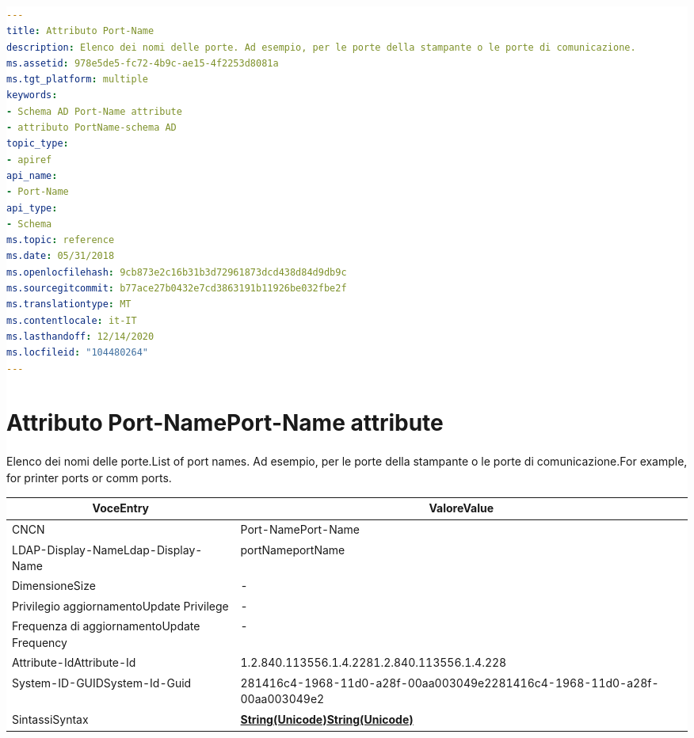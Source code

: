 ```yaml
---
title: Attributo Port-Name
description: Elenco dei nomi delle porte. Ad esempio, per le porte della stampante o le porte di comunicazione.
ms.assetid: 978e5de5-fc72-4b9c-ae15-4f2253d8081a
ms.tgt_platform: multiple
keywords:
- Schema AD Port-Name attribute
- attributo PortName-schema AD
topic_type:
- apiref
api_name:
- Port-Name
api_type:
- Schema
ms.topic: reference
ms.date: 05/31/2018
ms.openlocfilehash: 9cb873e2c16b31b3d72961873dcd438d84d9db9c
ms.sourcegitcommit: b77ace27b0432e7cd3863191b11926be032fbe2f
ms.translationtype: MT
ms.contentlocale: it-IT
ms.lasthandoff: 12/14/2020
ms.locfileid: "104480264"
---
```

# <a name="port-name-attribute"></a><span data-ttu-id="9202b-106">Attributo Port-Name</span><span class="sxs-lookup"><span data-stu-id="9202b-106">Port-Name attribute</span></span>

<span data-ttu-id="9202b-107">Elenco dei nomi delle porte.</span><span class="sxs-lookup"><span data-stu-id="9202b-107">List of port names.</span></span> <span data-ttu-id="9202b-108">Ad esempio, per le porte della stampante o le porte di comunicazione.</span><span class="sxs-lookup"><span data-stu-id="9202b-108">For example, for printer ports or comm ports.</span></span>



| <span data-ttu-id="9202b-109">Voce</span><span class="sxs-lookup"><span data-stu-id="9202b-109">Entry</span></span> | <span data-ttu-id="9202b-110">Valore</span><span class="sxs-lookup"><span data-stu-id="9202b-110">Value</span></span> |
|-------------------|---------------------------------------------|
| <span data-ttu-id="9202b-111">CN</span><span class="sxs-lookup"><span data-stu-id="9202b-111">CN</span></span>                | <span data-ttu-id="9202b-112">Port-Name</span><span class="sxs-lookup"><span data-stu-id="9202b-112">Port-Name</span></span>                                   |
| <span data-ttu-id="9202b-113">LDAP-Display-Name</span><span class="sxs-lookup"><span data-stu-id="9202b-113">Ldap-Display-Name</span></span> | <span data-ttu-id="9202b-114">portName</span><span class="sxs-lookup"><span data-stu-id="9202b-114">portName</span></span>                                    |
| <span data-ttu-id="9202b-115">Dimensione</span><span class="sxs-lookup"><span data-stu-id="9202b-115">Size</span></span>              | \-                                          |
| <span data-ttu-id="9202b-116">Privilegio aggiornamento</span><span class="sxs-lookup"><span data-stu-id="9202b-116">Update Privilege</span></span>  | \-                                          |
| <span data-ttu-id="9202b-117">Frequenza di aggiornamento</span><span class="sxs-lookup"><span data-stu-id="9202b-117">Update Frequency</span></span>  | \-                                          |
| <span data-ttu-id="9202b-118">Attribute-Id</span><span class="sxs-lookup"><span data-stu-id="9202b-118">Attribute-Id</span></span>      | <span data-ttu-id="9202b-119">1.2.840.113556.1.4.228</span><span class="sxs-lookup"><span data-stu-id="9202b-119">1.2.840.113556.1.4.228</span></span>                      |
| <span data-ttu-id="9202b-120">System-ID-GUID</span><span class="sxs-lookup"><span data-stu-id="9202b-120">System-Id-Guid</span></span>    | <span data-ttu-id="9202b-121">281416c4-1968-11d0-a28f-00aa003049e2</span><span class="sxs-lookup"><span data-stu-id="9202b-121">281416c4-1968-11d0-a28f-00aa003049e2</span></span>        |
| <span data-ttu-id="9202b-122">Sintassi</span><span class="sxs-lookup"><span data-stu-id="9202b-122">Syntax</span></span>            | [<span data-ttu-id="9202b-123">**String(Unicode)**</span><span class="sxs-lookup"><span data-stu-id="9202b-123">**String(Unicode)**</span></span>](s-string-unicode.md) |
